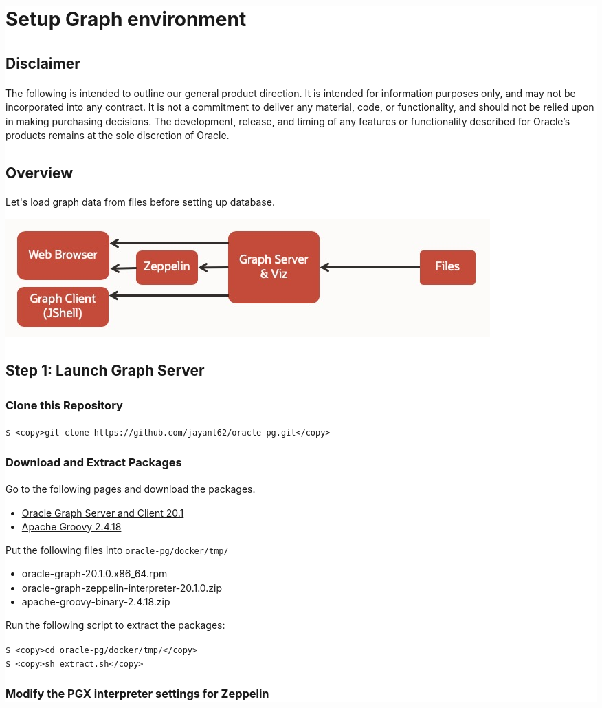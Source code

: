 # Setup Graph environment

## Disclaimer
The following is intended to outline our general product direction. It is intended for information purposes only, and may not be incorporated into any contract. It is not a commitment to deliver any material, code, or functionality, and should not be relied upon in making purchasing decisions. The development, release, and timing of any features or functionality described for Oracle’s products remains at the sole discretion of Oracle.

## Overview

Let's load graph data from files before setting up database.

![](./images/load_data.jpg)

## Step 1: Launch Graph Server

### Clone this Repository
    $ <copy>git clone https://github.com/jayant62/oracle-pg.git</copy>

### Download and Extract Packages
Go to the following pages and download the packages.

- [Oracle Graph Server and Client 20.1](https://www.oracle.com/database/technologies/spatialandgraph/property-graph-features/graph-server-and-client/graph-server-and-client-downloads.html)
- [Apache Groovy 2.4.18](https://dl.bintray.com/groovy/maven/apache-groovy-binary-2.4.18.zip)

Put the following files into `oracle-pg/docker/tmp/`

- oracle-graph-20.1.0.x86_64.rpm
- oracle-graph-zeppelin-interpreter-20.1.0.zip
- apache-groovy-binary-2.4.18.zip
 
Run the following script to extract the packages:

```
$ <copy>cd oracle-pg/docker/tmp/</copy>
$ <copy>sh extract.sh</copy>
```

### Modify the PGX interpreter settings for Zeppelin
